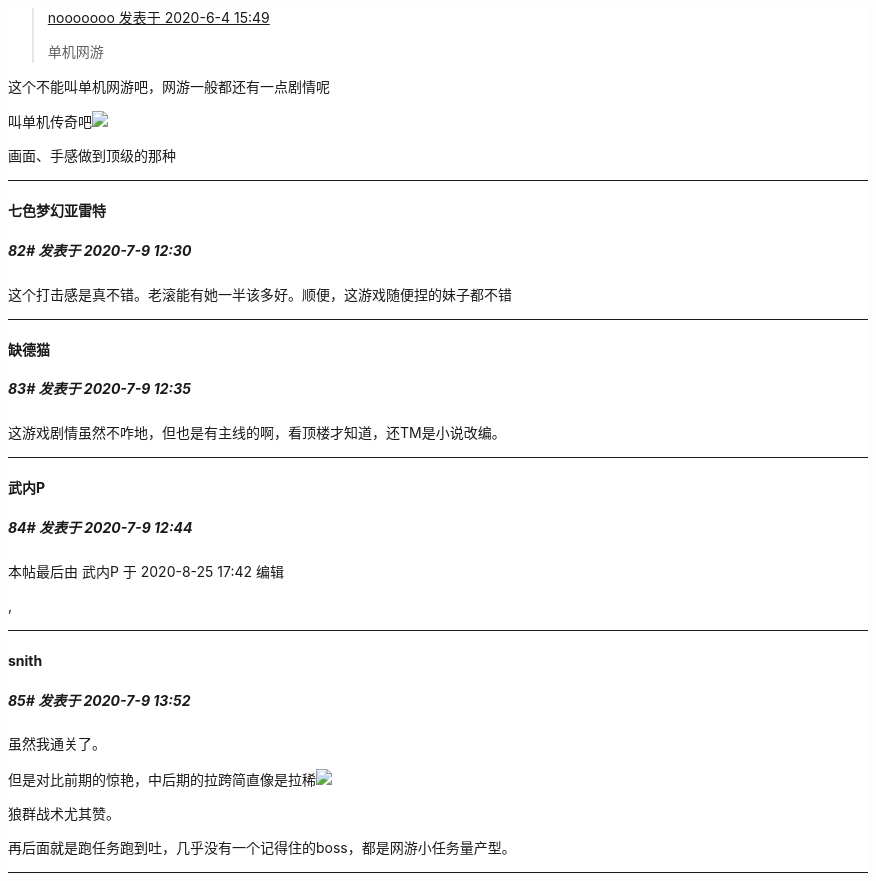 
<blockquote><a href="httphttps://bbs.saraba1st.com/2b/forum.php?mod=redirect&amp;goto=findpost&amp;pid=47675785&amp;ptid=1939572" target="_blank">nooooooo 发表于 2020-6-4 15:49</a>

单机网游</blockquote>
这个不能叫单机网游吧，网游一般都还有一点剧情呢

叫单机传奇吧<img src="https://static.saraba1st.com/image/smiley/face2017/067.png" referrerpolicy="no-referrer">


画面、手感做到顶级的那种


-----

####  七色梦幻亚雷特  
##### 82#       发表于 2020-7-9 12:30


这个打击感是真不错。老滚能有她一半该多好。顺便，这游戏随便捏的妹子都不错


-----

####  缺德猫  
##### 83#       发表于 2020-7-9 12:35


这游戏剧情虽然不咋地，但也是有主线的啊，看顶楼才知道，还TM是小说改编。


-----

####  武内P  
##### 84#       发表于 2020-7-9 12:44


 本帖最后由 武内P 于 2020-8-25 17:42 编辑 

,


-----

####  snith  
##### 85#       发表于 2020-7-9 13:52


虽然我通关了。


但是对比前期的惊艳，中后期的拉跨简直像是拉稀<img src="https://static.saraba1st.com/image/smiley/face2017/001.png" referrerpolicy="no-referrer">


狼群战术尤其赞。


再后面就是跑任务跑到吐，几乎没有一个记得住的boss，都是网游小任务量产型。


-----
